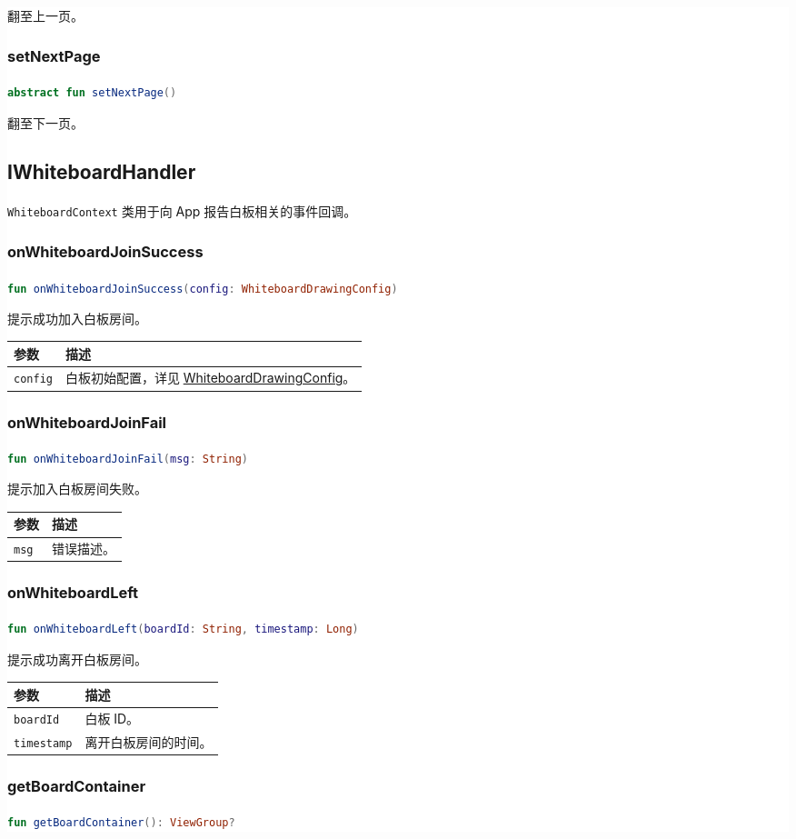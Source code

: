翻至上一页。

### setNextPage

```kotlin
abstract fun setNextPage()
```

翻至下一页。

## IWhiteboardHandler

`WhiteboardContext` 类用于向 App 报告白板相关的事件回调。

### onWhiteboardJoinSuccess

```kotlin
fun onWhiteboardJoinSuccess(config: WhiteboardDrawingConfig)
```

提示成功加入白板房间。

| 参数     | 描述                                                         |
| :------- | :----------------------------------------------------------- |
| `config` | 白板初始配置，详见 [WhiteboardDrawingConfig](/cn/agora-class/edu_context_api_ref_android_type_def?platform=Android#whiteboarddrawingconfig)。 |

### onWhiteboardJoinFail

```kotlin
fun onWhiteboardJoinFail(msg: String)
```

提示加入白板房间失败。

| 参数  | 描述       |
| :---- | :--------- |
| `msg` | 错误描述。 |

### onWhiteboardLeft

```kotlin
fun onWhiteboardLeft(boardId: String, timestamp: Long)
```

提示成功离开白板房间。

| 参数        | 描述                 |
| :---------- | :------------------- |
| `boardId`   | 白板 ID。            |
| `timestamp` | 离开白板房间的时间。 |

### getBoardContainer

```kotlin 
fun getBoardContainer(): ViewGroup?
```
